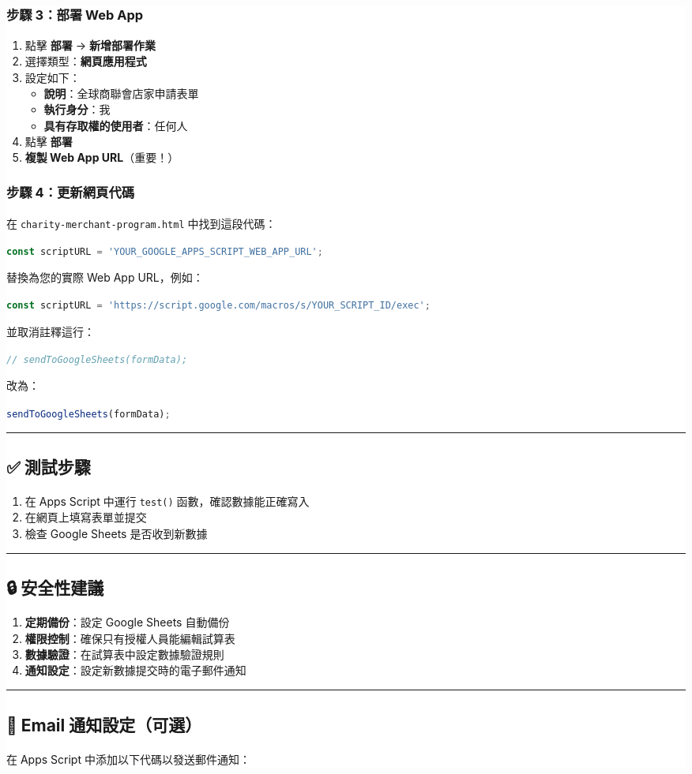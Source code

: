 ### 步驟 3：部署 Web App
1. 點擊 **部署** → **新增部署作業**
2. 選擇類型：**網頁應用程式**
3. 設定如下：
   - **說明**：全球商聯會店家申請表單
   - **執行身分**：我
   - **具有存取權的使用者**：任何人
4. 點擊 **部署**
5. **複製 Web App URL**（重要！）

### 步驟 4：更新網頁代碼
在 `charity-merchant-program.html` 中找到這段代碼：

```javascript
const scriptURL = 'YOUR_GOOGLE_APPS_SCRIPT_WEB_APP_URL';
```

替換為您的實際 Web App URL，例如：
```javascript
const scriptURL = 'https://script.google.com/macros/s/YOUR_SCRIPT_ID/exec';
```

並取消註釋這行：
```javascript
// sendToGoogleSheets(formData);
```
改為：
```javascript
sendToGoogleSheets(formData);
```

---

## ✅ 測試步驟

1. 在 Apps Script 中運行 `test()` 函數，確認數據能正確寫入
2. 在網頁上填寫表單並提交
3. 檢查 Google Sheets 是否收到新數據

---

## 🔒 安全性建議

1. **定期備份**：設定 Google Sheets 自動備份
2. **權限控制**：確保只有授權人員能編輯試算表
3. **數據驗證**：在試算表中設定數據驗證規則
4. **通知設定**：設定新數據提交時的電子郵件通知

---

## 📧 Email 通知設定（可選）

在 Apps Script 中添加以下代碼以發送郵件通知：
